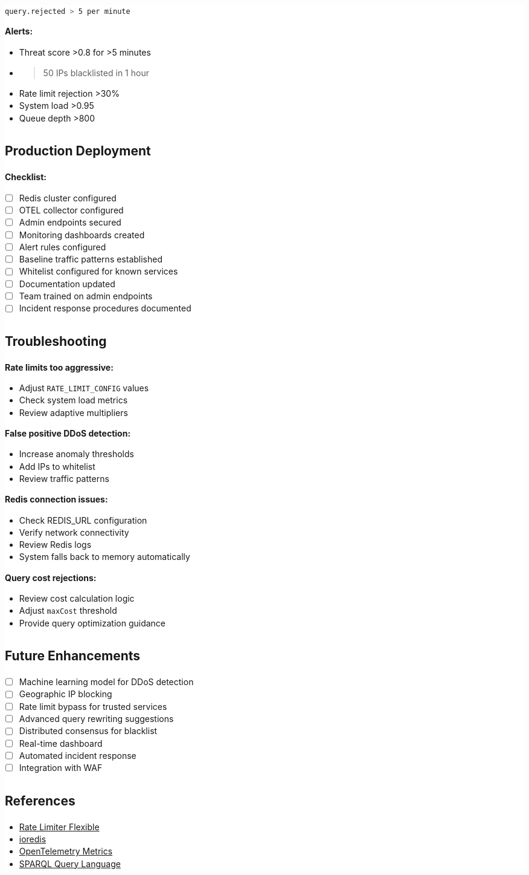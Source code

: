 ```bash
query.rejected > 5 per minute
```

**Alerts:**
- Threat score >0.8 for >5 minutes
- >50 IPs blacklisted in 1 hour
- Rate limit rejection >30%
- System load >0.95
- Queue depth >800

## Production Deployment

**Checklist:**
- [ ] Redis cluster configured
- [ ] OTEL collector configured
- [ ] Admin endpoints secured
- [ ] Monitoring dashboards created
- [ ] Alert rules configured
- [ ] Baseline traffic patterns established
- [ ] Whitelist configured for known services
- [ ] Documentation updated
- [ ] Team trained on admin endpoints
- [ ] Incident response procedures documented

## Troubleshooting

**Rate limits too aggressive:**
- Adjust `RATE_LIMIT_CONFIG` values
- Check system load metrics
- Review adaptive multipliers

**False positive DDoS detection:**
- Increase anomaly thresholds
- Add IPs to whitelist
- Review traffic patterns

**Redis connection issues:**
- Check REDIS_URL configuration
- Verify network connectivity
- Review Redis logs
- System falls back to memory automatically

**Query cost rejections:**
- Review cost calculation logic
- Adjust `maxCost` threshold
- Provide query optimization guidance

## Future Enhancements

- [ ] Machine learning model for DDoS detection
- [ ] Geographic IP blocking
- [ ] Rate limit bypass for trusted services
- [ ] Advanced query rewriting suggestions
- [ ] Distributed consensus for blacklist
- [ ] Real-time dashboard
- [ ] Automated incident response
- [ ] Integration with WAF

## References

- [Rate Limiter Flexible](https://github.com/animir/node-rate-limiter-flexible)
- [ioredis](https://github.com/luin/ioredis)
- [OpenTelemetry Metrics](https://opentelemetry.io/docs/instrumentation/js/manual/#metrics)
- [SPARQL Query Language](https://www.w3.org/TR/sparql11-query/)
